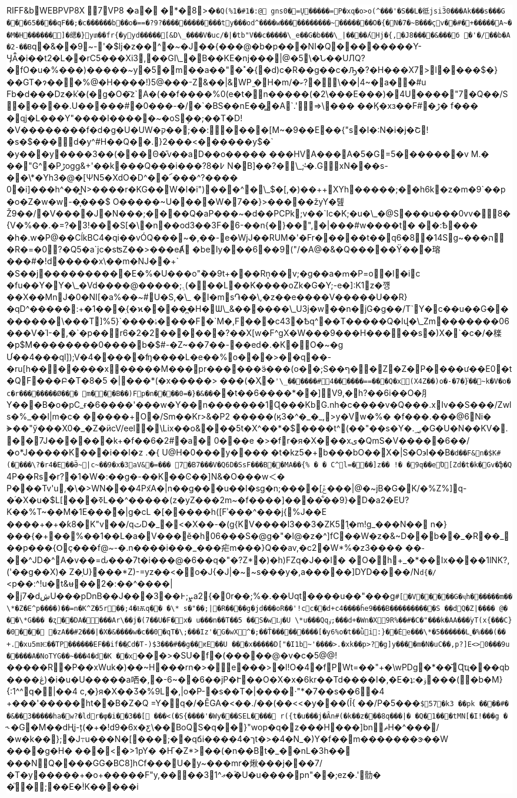 RIFF&b WEBPVP8X
        7 VP8 �a � �\*�8>�`�Q(%1�#1�:@ gns0�=Ų�����=P �xq�o>o(^���'�S��L�彽jsiӞ0���Ak���s���G���65����qF��;�c������b��o�==�?9?������������ty���od^����w�����������~�������O�{�N�7�~B���ϛv��#�+�����A~��M�H������]�缌�}yտ��fr{�yyd�����[&D\_����V�uc/�|�tb"V��c�����\_e��G�b���\_|����ʎHj�{,�J8����&���б �'�/��b�A �2-�ۙ�B`q�&��9~-'�$ǉ�z��^�~�J��{���@�b�p���NI�Q��������Y-ӋĀ̑�i��t2�L��rC5���Xi3,��GI\_�B��KE�nj���|@�5\�Ն��UЛQ?�fO�u�%���)�����~y�5�m��a��"�˟�{�d)c�R��g��c�Ԡ�?�H���X7>l����$�}��GT�ɂ���%@�H����!)5@���-Z&��|&WP ̫�H�m/�ކ?�\��|4~�a��#u Fb�d���Dz�k֡�(�g�O�͞z`A�(��f��� �%0(e�t�n�����(�2\���E���)�4U����"7�Q� �/S�����.U�����#�0���-�/�`�BS��nE��̳�A`.'=>\��� ��Ϗ�xз��Ϝ#�ڑ�
f���
�qj�L���Y"����I�����~�oSܴ��;��T�D!�V��������f�d�g�U�UW�ק��;��:����[M~�9��E��{"s�I�:N�i�j�Շ!�s�$���d�y^#H��Q��.}2���<������y$�` �y���y����3��(���Θ�̎v��aD��o����� ���HVA���A�5�G=5�������v
M.� ��"G^�Pڑogg&+'��k���Q���i���?߇�8 N�B]��?�\_;'̴�.GxN���s-��\*�Yh3�@�[ΨN5�XdO�D^��՜���^?���� 0�i]���h^��͚N>����r�KG��W�l�i")���^�\_$�[,�)�� ++XYh�����;� �h6k�z�m�9`��p�o�Z�w�w-�͎���$ O�����~U����W�7��}>�����žyY�톒Ž9��/�V����J�N���;����Q�aP���~�d��PCPk;v��`lc�K;�u�\_�@S���u���0vv�8�{V�%��.�=?�3!���S[�\�n��od3��3F�6-��n{�}��",�|���#w����t�
��:Ҍ���
�h�.w�P@��CĺkBC4�qi��vÓQ���~�,��-e�WjJ��RUM�'�Fr�����t��q6�8�14Sg~���ה� R�=�0?�Q5�a`jc�sʦZ��>���؜eȺ
�beIy���6��9("/�A@�&�Q�����Ÿ���瑢 ���#�!d�����x\��m�Ǌ��+`
�S��j����������E�%�U���o"ܳ��9t+�ܸ��Rn͙��v;�g��a�ՠ�P=o޽�l�ic �fu��Y�Y�\_�Vd����@�����;܉(���L��K����oZk�G�Y;-e�]:K1z�꺵��X��MnJ�0�NI[�a%��~#U�S,�\_
�I�ms֏��\,�z��e����V�����U��R}�qD^�����:+�1���ׅ{�ϰ����̪�H�Ѡ\_&������\_U3j�w��n�jG�g��/T`Y�c��u��G��������\���T]%5}`����ۂ�� ��F�`M�,F���c43�Ѣq^��T�����Q�lվ�\_Zm�������06���V�Ί -�,�`�p��r 6�2�2������?��X[w�F^gX�W���9���H�����s�)X�`�c�/�檪�p$M��������0����b�$#-�Z~��7��-��ed�.�K�O�~�g Ư��4���ql]);V�4�����ʩ����L�e��%o���>��q�� -�ru[h�������x�����M���pr������ӭ���(o��;S��ף��Z�Z�P� ���ư��E݌0�t�QF���Բ�T�8�5 �|���\*(�x�����> ���(�Ҳ�`'\_������#4������==���Q�x(X4Z��)o�-�7�}֙��~k�V�o�c�r��������Ø���
m��  �B��)Fp�n����0=�}�&��`��t��6����\*��]V9,�h?��6i��O�⺼Y���B�o�pC \_ɍ�6����'���w�Y��n�������1Ɋ���KbG.nh�c����v�Q���.xIv��S���/Zwls�%\_��l|m�c� �����+O�/S m��Kr>&�P2
�����(ӄ3�^�\_�\_,>y�Vw�%� �f���.���@6Ni�
ᗙ��"ӳ���X0�\_�Z�ӥcV/eel�\Lix��o&��� 5t�X^��\*�$����t^(��"��s�Ү�.؃�G�U�N�� KV�.��7J������k+�f��6�2#�a� 0���e
�>�fr�я�X���xى�QmS�V�����6��/�o\*J�����K���i��l�z .�{ U@H�0���y���� �t�kz5�+b���bO��X�|S�O϶I��B`�d��F&n�$K#(����\?�r4�E֐��Ӛ~|c~��9�x�3aV&�= ��� 7�B7���V�Q6D�SsF���B��MA��{%
� � C^l=���]z�� !� �9q��eΌ[Zd�t�k�Gv�ֆ�Q`4P��Rs�r?�1�W�:��g�-��K��Ͼ��]N&�O���w＜�
P���Tv'u,�\�>WN���4PަxA�|n��g���u��I�sg�n;����[ݞ���|@�~jB�G�K/�%Z%]q-�֜�X�u�$L[���ߧL��^�����(z�yZ���2m~�f����]����͋��9}�D�a2�EU?K��%T~��M�1E���ܳ�|g�cL
�[�����h([Fʾ���^���j{%J��E ����+�+�ƙ8�K"v��/qٿD�\_�<�X��-�(g{KV����l3��3�ZK5ܱ1�m!g\_���N�� n�}�� �{�+��%��1��L�a�V���ӗ�h06���S�@g�"�l@�z�^]fC��W�z�&~D��b��\_�R ��\_��p���{Օç���f@~-�.n����i���\_���疟m���}Q��av,�c2�W\*%�z3����
��֊��^JD�^A�v��=ԃ���7t�i���@�6��q�"�?Z\*�)�h)FZq�J��l� �O�h+\_�\*��Ix����1lNK?,('��g��Χ)�
Z�̦U}���\*Z)-=yz��<�o�J{�J|�~~s���y�,a�����]DYD����/N`d{�/`<p��:^!u�t&ʉ��2�:��^����|�j7�dڜU���pDnB��J���3��ܨ;߅a2{�0r��;%�.��Uqt����u��"���g`#[�V�����G�ҷh������m��\*�Z�E^p����)��=n�K^Z�5r�� ;4�Ѭq�� �\*
s�"��;|�R����g�jd���oR��'!cc��d+c4����ĥe9���B����������S
��dQ�Z|���� @���\*G��� �ʐ��DA����Ar\��j�(7��U�F�x�
u���n��T��5 ��S�wǈ�U
\*u���Qqٶ;���d+�Wn�X9R%��#�C�"���k�AA���۟yT(x{���C}�0���
�zA��#2���|�X�&����w�c�� 0�qT�\;���Iz'�G�wX^�;��Ť���������[�y6%o�t��ǜi:}��Ėe���\*�5������L˿�%���(��+.�xu5mѤ��TP������EF��if��ֲCd�T-)$3���#��g��ԟE��U
���x�����D["�I1b~'����>.�xk��p>?�g]y����m�N�uC��,p?]E<>0���9u�����A�NoTYG��~���4�d�K ��x`���>�SU�f�(�����@�v�c�5@@!�����R�P��xWuk�)��~H���rn�> �e���>�l!O�4�fPWt=��"+�\wPDg�\*��̆Ɋҵ���qb����ڠ)�i�u�U�����a哂�,�-6~��6��jP�Ւ��O�X�x�6kr��Td����I�,�E�ʇ:�ۏ���(�b�M}{:1^^q�|��4 c,�}я�X��Ӡ�%9L�,|o�P-�s��T�|����·"\*�7��s��6�4 +���'�����ht��B�Z�Q
=Y�q�/�ӖGA�<��./��(��<<�y���(Ĩ{
��/P�5���`$57�k3 ��pk ����#��&��3�����ha�w?�ldr�φ�i��3��[ ���<(�S{����'�Wy���SEL���� r({t�u���j�Ȃ n#(�k��z���8q���|�
�Q�1���tMN[�I!���g � ˞`�G�M��dҢj-ț(�+�!d9�6x�ƹ\��BoQS�q��}"wop�q�z���H���]bn�᫆ޡH�^���/�w�k��};�J߹u���N�[���;��qճi����ך�4t�>�4�N\_�)Y�f��m�������ɝ��W ����g�H� ���<�>1pY� �Ҥ�Z\*>��(�n��Bt�\_��nL�3h�� ���NQ����GG�BC8]hCf���U�y~���mr�煍���j���7/�T�y�����+�o+�����Ϝ"y,����3ޢ^1�ؓ�U�u����pn"��;ez�.'䯇�
�֘�;��E�ۤ!K�����i